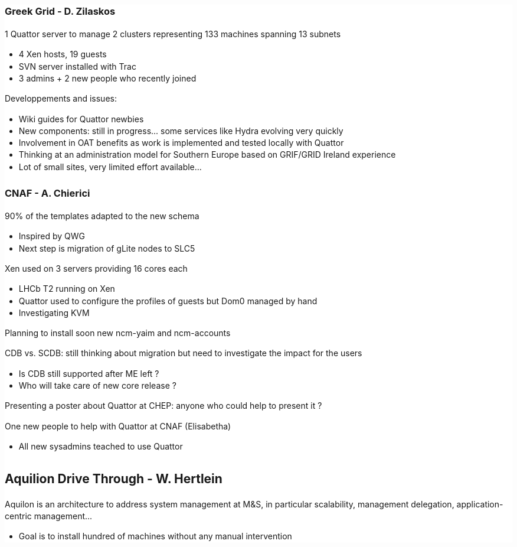 ### Greek Grid - D. Zilaskos

1 Quattor server to manage 2 clusters representing 133 machines spanning
13 subnets

-   4 Xen hosts, 19 guests
-   SVN server installed with Trac
-   3 admins + 2 new people who recently joined

Developpements and issues:

-   Wiki guides for Quattor newbies
-   New components: still in progress... some services like Hydra
    evolving very quickly
-   Involvement in OAT benefits as work is implemented and tested
    locally with Quattor
-   Thinking at an administration model for Southern Europe based on
    GRIF/GRID Ireland experience
-   Lot of small sites, very limited effort available...

### CNAF - A. Chierici

90% of the templates adapted to the new schema

-   Inspired by QWG
-   Next step is migration of gLite nodes to SLC5

Xen used on 3 servers providing 16 cores each

-   LHCb T2 running on Xen
-   Quattor used to configure the profiles of guests but Dom0 managed by
    hand
-   Investigating KVM

Planning to install soon new ncm-yaim and ncm-accounts

CDB vs. SCDB: still thinking about migration but need to investigate the
impact for the users

-   Is CDB still supported after ME left ?
-   Who will take care of new core release ?

Presenting a poster about Quattor at CHEP: anyone who could help to
present it ?

One new people to help with Quattor at CNAF (Elisabetha)

-   All new sysadmins teached to use Quattor

## Aquilion Drive Through - W. Hertlein

Aquilon is an architecture to address system management at M&S, in
particular scalability, management delegation, application-centric
management...

-   Goal is to install hundred of machines without any manual
    intervention
